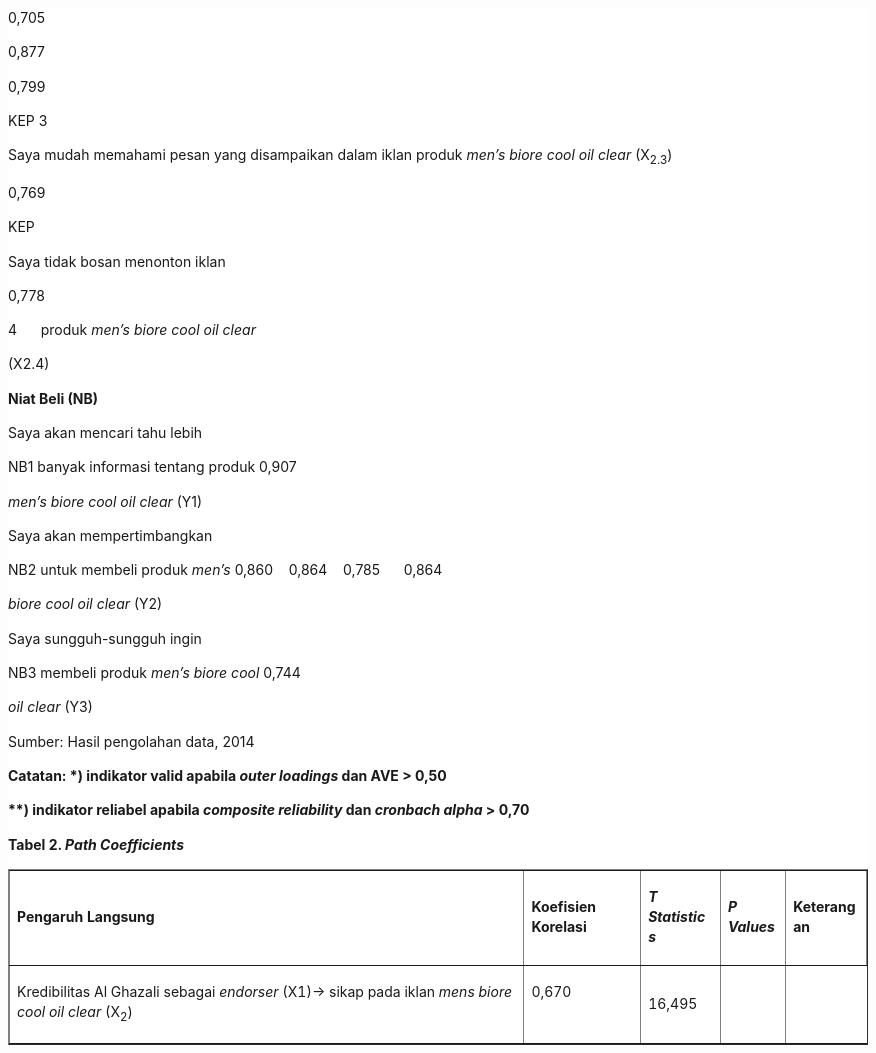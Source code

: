 <p><span class="font4">0,705</span></p></td><td style="vertical-align:bottom;">
<p><span class="font4">0,877</span></p></td><td style="vertical-align:bottom;">
<p><span class="font4">0,799</span></p></td></tr>
<tr><td style="vertical-align:middle;">
<p><span class="font5">KEP 3</span></p></td><td style="vertical-align:bottom;">
<p><span class="font5">Saya mudah memahami pesan yang disampaikan dalam iklan produk </span><span class="font5" style="font-style:italic;">men’s biore cool oil clear </span><span class="font5">(X<sub>2.3</sub>)</span></p></td><td style="vertical-align:middle;">
<p><span class="font5">0,769</span></p></td><td style="vertical-align:top;"></td><td style="vertical-align:top;"></td><td style="vertical-align:top;"></td></tr>
<tr><td style="vertical-align:bottom;">
<p><span class="font5">KEP</span></p></td><td style="vertical-align:bottom;">
<p><span class="font5">Saya tidak bosan menonton iklan</span></p></td><td style="vertical-align:bottom;">
<p><span class="font5">0,778</span></p></td><td style="vertical-align:top;"></td><td style="vertical-align:top;"></td><td style="vertical-align:top;"></td></tr>
</table>
<p><span class="font5">4 &nbsp;&nbsp;&nbsp;&nbsp;&nbsp;produk </span><span class="font5" style="font-style:italic;">men’s biore cool oil clear</span></p>
<p><span class="font5">(X</span><span class="font2">2.4</span><span class="font5">)</span></p>
<p><span class="font5" style="font-weight:bold;">Niat Beli (NB)</span></p>
<p><span class="font5">Saya akan mencari tahu lebih</span></p>
<p><span class="font5">NB1 banyak informasi tentang produk 0,907</span></p>
<p><span class="font5" style="font-style:italic;">men’s biore cool oil clear</span><span class="font5"> (Y</span><span class="font2">1</span><span class="font5">)</span></p>
<p><span class="font5">Saya akan mempertimbangkan</span></p>
<p><span class="font5">NB2 untuk membeli produk </span><span class="font5" style="font-style:italic;">men’s</span><span class="font5"> 0,860 &nbsp;&nbsp;&nbsp;</span><span class="font4">0,864 &nbsp;&nbsp;&nbsp;0,785 &nbsp;&nbsp;&nbsp;&nbsp;&nbsp;0,864</span></p>
<p><span class="font5" style="font-style:italic;">biore cool oil clear</span><span class="font5"> (Y</span><span class="font2">2</span><span class="font5">)</span></p>
<p><span class="font5">Saya sungguh-sungguh ingin</span></p>
<p><span class="font5">NB3 membeli produk </span><span class="font5" style="font-style:italic;">men’s biore cool</span><span class="font5"> 0,744</span></p>
<p><span class="font5" style="font-style:italic;">oil clear</span><span class="font5"> (Y</span><span class="font2">3</span><span class="font5">)</span></p>
<p><span class="font6">Sumber: Hasil pengolahan data, 2014</span></p>
<p><span class="font6" style="font-weight:bold;">Catatan: *) indikator valid apabila </span><span class="font6" style="font-weight:bold;font-style:italic;">outer loadings</span><span class="font6" style="font-weight:bold;"> dan AVE &gt;&nbsp;0,50</span></p>
<p><span class="font6" style="font-weight:bold;">**) indikator reliabel apabila </span><span class="font6" style="font-weight:bold;font-style:italic;">composite reliability</span><span class="font6" style="font-weight:bold;"> dan </span><span class="font6" style="font-weight:bold;font-style:italic;">cronbach alpha</span><span class="font6" style="font-weight:bold;"> &gt;&nbsp;0,70</span></p>
<p><span class="font6" style="font-weight:bold;">Tabel 2. </span><span class="font6" style="font-weight:bold;font-style:italic;">Path Coefficients</span></p>
<table border="1">
<tr><td style="vertical-align:middle;">
<p><span class="font4" style="font-weight:bold;">Pengaruh Langsung</span></p></td><td style="vertical-align:middle;">
<p><span class="font4" style="font-weight:bold;">Koefisien Korelasi</span></p></td><td style="vertical-align:middle;">
<p><span class="font4" style="font-weight:bold;font-style:italic;">T Statistics</span></p></td><td style="vertical-align:middle;">
<p><span class="font4" style="font-weight:bold;font-style:italic;">P Values</span></p></td><td style="vertical-align:middle;">
<p><span class="font4" style="font-weight:bold;">Keterangan</span></p></td></tr>
<tr><td style="vertical-align:bottom;">
<p><span class="font4">Kredibilitas Al Ghazali sebagai </span><span class="font4" style="font-style:italic;">endorser </span><span class="font4">(X</span><span class="font2">1</span><span class="font4">)→ sikap pada iklan </span><span class="font4" style="font-style:italic;">mens biore cool oil clear</span><span class="font4"> (X<sub>2</sub>)</span></p></td><td style="vertical-align:top;">
<p><span class="font4">0,670</span></p></td><td style="vertical-align:middle;">
<p><span class="font4">16,495</span></p></td><td style="vertical-align:middle;">
